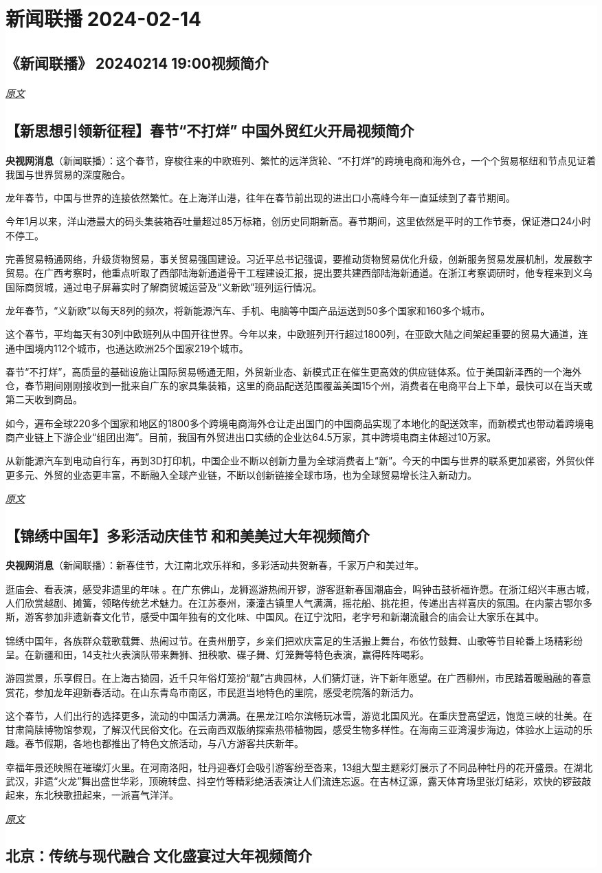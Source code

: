 # 新闻联播 2024-02-14

## 《新闻联播》 20240214 19:00视频简介



*[原文](https://tv.cctv.com/2024/02/14/VIDEEAswwGFn8aHehokwUPLQ240214.shtml)*

## 【新思想引领新征程】春节“不打烊” 中国外贸红火开局视频简介

**央视网消息**（新闻联播）：这个春节，穿梭往来的中欧班列、繁忙的远洋货轮、“不打烊”的跨境电商和海外仓，一个个贸易枢纽和节点见证着我国与世界贸易的深度融合。  

龙年春节，中国与世界的连接依然繁忙。在上海洋山港，往年在春节前出现的进出口小高峰今年一直延续到了春节期间。  

今年1月以来，洋山港最大的码头集装箱吞吐量超过85万标箱，创历史同期新高。春节期间，这里依然是平时的工作节奏，保证港口24小时不停工。  

完善贸易畅通网络，升级货物贸易，事关贸易强国建设。习近平总书记强调，要推动货物贸易优化升级，创新服务贸易发展机制，发展数字贸易。在广西考察时，他重点听取了西部陆海新通道骨干工程建设汇报，提出要共建西部陆海新通道。在浙江考察调研时，他专程来到义乌国际商贸城，通过电子屏幕实时了解商贸城运营及“义新欧”班列运行情况。  

龙年春节，“义新欧”以每天8列的频次，将新能源汽车、手机、电脑等中国产品运送到50多个国家和160多个城市。  

这个春节，平均每天有30列中欧班列从中国开往世界。今年以来，中欧班列开行超过1800列，在亚欧大陆之间架起重要的贸易大通道，连通中国境内112个城市，也通达欧洲25个国家219个城市。  

春节“不打烊”，高质量的基础设施让国际贸易畅通无阻，外贸新业态、新模式正在催生更高效的供应链体系。位于美国新泽西的一个海外仓，春节期间刚刚接收到一批来自广东的家具集装箱，这里的商品配送范围覆盖美国15个州，消费者在电商平台上下单，最快可以在当天或第二天收到商品。  

如今，遍布全球220多个国家和地区的1800多个跨境电商海外仓让走出国门的中国商品实现了本地化的配送效率，而新模式也带动着跨境电商产业链上下游企业“组团出海”。目前，我国有外贸进出口实绩的企业达64.5万家，其中跨境电商主体超过10万家。  

从新能源汽车到电动自行车，再到3D打印机，中国企业不断以创新力量为全球消费者上“新”。今天的中国与世界的联系更加紧密，外贸伙伴更多元、外贸的业态更丰富，不断融入全球产业链，不断以创新链接全球市场，也为全球贸易增长注入新动力。

*[原文](https://tv.cctv.com/2024/02/14/VIDEm0Fq8v5WykdlqmxltDUy240214.shtml)*


## 【锦绣中国年】多彩活动庆佳节 和和美美过大年视频简介

**央视网消息**（新闻联播）：新春佳节，大江南北欢乐祥和，多彩活动共贺新春，千家万户和美过年。  

逛庙会、看表演，感受非遗里的年味 。在广东佛山，龙狮巡游热闹开锣，游客逛新春国潮庙会，鸣钟击鼓祈福许愿。在浙江绍兴丰惠古城，人们欣赏越剧、摊簧，领略传统艺术魅力。在江苏泰州，溱潼古镇里人气满满，摇花船、挑花担，传递出吉祥喜庆的氛围。在内蒙古鄂尔多斯，游客参加非遗新春文化节，感受中国年独有的文化味、中国风。在辽宁沈阳，老字号和新潮流融合的庙会让大家乐在其中。  

锦绣中国年，各族群众载歌载舞、热闹过节。在贵州册亨，乡亲们把欢庆富足的生活搬上舞台，布依竹鼓舞、山歌等节目轮番上场精彩纷呈。在新疆和田，14支社火表演队带来舞狮、扭秧歌、碟子舞、灯笼舞等特色表演，赢得阵阵喝彩。  

游园赏景，乐享假日。在上海古猗园，近千只年俗灯笼扮“靓”古典园林，人们猜灯谜，许下新年愿望。在广西柳州，市民踏着暖融融的春意赏花，参加龙年迎新春活动。在山东青岛市南区，市民逛当地特色的里院，感受老院落的新活力。  

这个春节，人们出行的选择更多，流动的中国活力满满。在黑龙江哈尔滨畅玩冰雪，游览北国风光。在重庆登高望远，饱览三峡的壮美。在甘肃简牍博物馆参观，了解汉代民俗文化。在云南西双版纳探索热带植物园，感受生物多样性。在海南三亚湾漫步海边，体验水上运动的乐趣。春节假期，各地也都推出了特色文旅活动，与八方游客共庆新年。  

幸福年景还映照在璀璨灯火里。在河南洛阳，牡丹迎春灯会吸引游客纷至沓来，13组大型主题彩灯展示了不同品种牡丹的花开盛景。在湖北武汉，非遗“火龙”舞出盛世华彩，顶碗转盘、抖空竹等精彩绝活表演让人们流连忘返。在吉林辽源，露天体育场里张灯结彩，欢快的锣鼓敲起来，东北秧歌扭起来，一派喜气洋洋。

*[原文](https://tv.cctv.com/2024/02/14/VIDEUCx60zsWNJqhZeEvHJ8D240214.shtml)*


## 北京：传统与现代融合 文化盛宴过大年视频简介
